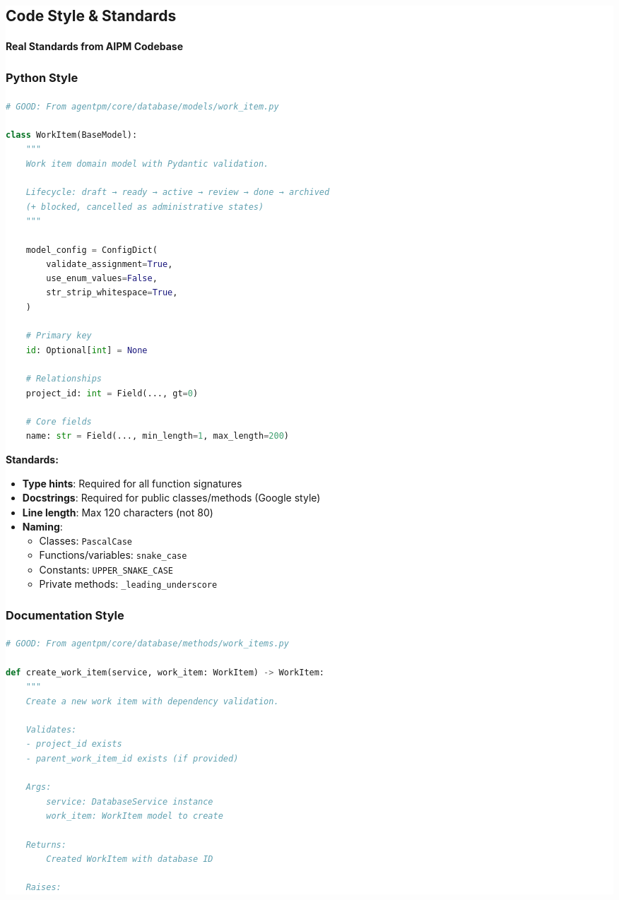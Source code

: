 
## Code Style & Standards

**Real Standards from AIPM Codebase**

### Python Style

```python
# GOOD: From agentpm/core/database/models/work_item.py

class WorkItem(BaseModel):
    """
    Work item domain model with Pydantic validation.

    Lifecycle: draft → ready → active → review → done → archived
    (+ blocked, cancelled as administrative states)
    """

    model_config = ConfigDict(
        validate_assignment=True,
        use_enum_values=False,
        str_strip_whitespace=True,
    )

    # Primary key
    id: Optional[int] = None

    # Relationships
    project_id: int = Field(..., gt=0)

    # Core fields
    name: str = Field(..., min_length=1, max_length=200)
```

**Standards:**
- **Type hints**: Required for all function signatures
- **Docstrings**: Required for public classes/methods (Google style)
- **Line length**: Max 120 characters (not 80)
- **Naming**:
  - Classes: `PascalCase`
  - Functions/variables: `snake_case`
  - Constants: `UPPER_SNAKE_CASE`
  - Private methods: `_leading_underscore`

### Documentation Style

```python
# GOOD: From agentpm/core/database/methods/work_items.py

def create_work_item(service, work_item: WorkItem) -> WorkItem:
    """
    Create a new work item with dependency validation.

    Validates:
    - project_id exists
    - parent_work_item_id exists (if provided)

    Args:
        service: DatabaseService instance
        work_item: WorkItem model to create

    Returns:
        Created WorkItem with database ID

    Raises:
```